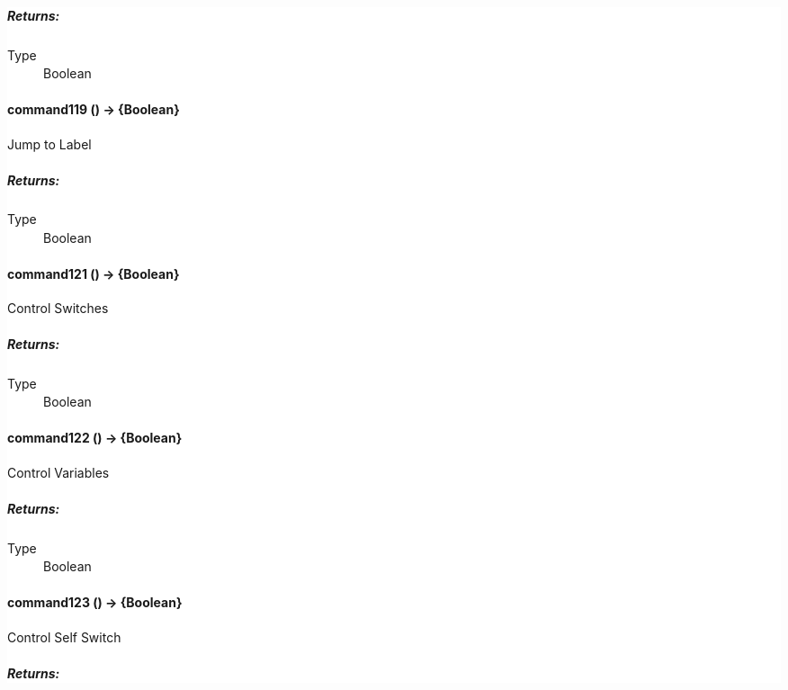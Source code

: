 ##### Returns:

<dl>
    <dt> Type </dt>
    <dd>
        <span>Boolean</span>
    </dd>
</dl>

#### command119 () → {Boolean}


Jump to Label

##### Returns:

<dl>
    <dt> Type </dt>
    <dd>
        <span>Boolean</span>
    </dd>
</dl>

#### command121 () → {Boolean}


Control Switches

##### Returns:

<dl>
    <dt> Type </dt>
    <dd>
        <span>Boolean</span>
    </dd>
</dl>

#### command122 () → {Boolean}


Control Variables

##### Returns:

<dl>
    <dt> Type </dt>
    <dd>
        <span>Boolean</span>
    </dd>
</dl>

#### command123 () → {Boolean}


Control Self Switch

##### Returns:
